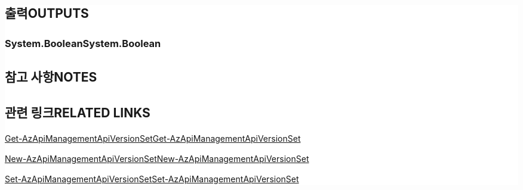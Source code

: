 ## <span data-ttu-id="fefa2-143">출력</span><span class="sxs-lookup"><span data-stu-id="fefa2-143">OUTPUTS</span></span>

### <span data-ttu-id="fefa2-144">System.Boolean</span><span class="sxs-lookup"><span data-stu-id="fefa2-144">System.Boolean</span></span>

## <span data-ttu-id="fefa2-145">참고 사항</span><span class="sxs-lookup"><span data-stu-id="fefa2-145">NOTES</span></span>

## <span data-ttu-id="fefa2-146">관련 링크</span><span class="sxs-lookup"><span data-stu-id="fefa2-146">RELATED LINKS</span></span>

[<span data-ttu-id="fefa2-147">Get-AzApiManagementApiVersionSet</span><span class="sxs-lookup"><span data-stu-id="fefa2-147">Get-AzApiManagementApiVersionSet</span></span>](./Get-AzApiManagementApiVersionSet.md)

[<span data-ttu-id="fefa2-148">New-AzApiManagementApiVersionSet</span><span class="sxs-lookup"><span data-stu-id="fefa2-148">New-AzApiManagementApiVersionSet</span></span>](./New-AzApiManagementApiVersionSet.md)

[<span data-ttu-id="fefa2-149">Set-AzApiManagementApiVersionSet</span><span class="sxs-lookup"><span data-stu-id="fefa2-149">Set-AzApiManagementApiVersionSet</span></span>](./Set-AzApiManagementApiVersionSet.md)